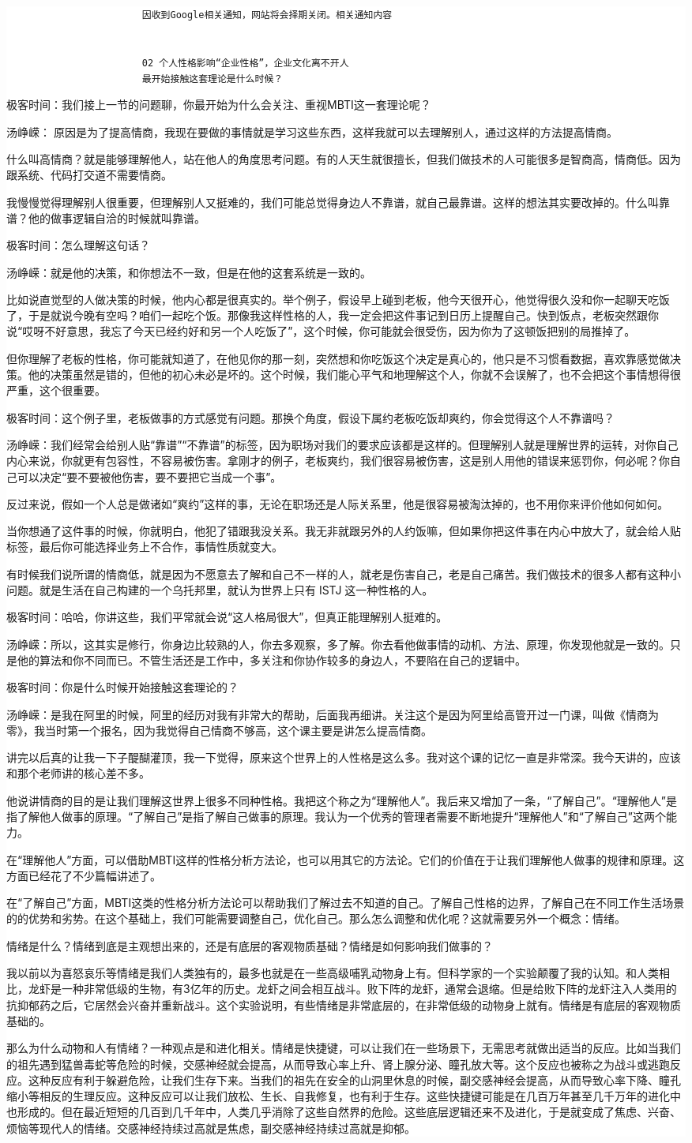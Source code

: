 
                            
                            因收到Google相关通知，网站将会择期关闭。相关通知内容
                            
                            
                            02 个人性格影响“企业性格”，企业文化离不开人
                            最开始接触这套理论是什么时候？

极客时间：我们接上一节的问题聊，你最开始为什么会关注、重视MBTI这一套理论呢？

汤峥嵘： 原因是为了提高情商，我现在要做的事情就是学习这些东西，这样我就可以去理解别人，通过这样的方法提高情商。

什么叫高情商？就是能够理解他人，站在他人的角度思考问题。有的人天生就很擅长，但我们做技术的人可能很多是智商高，情商低。因为跟系统、代码打交道不需要情商。

我慢慢觉得理解别人很重要，但理解别人又挺难的，我们可能总觉得身边人不靠谱，就自己最靠谱。这样的想法其实要改掉的。什么叫靠谱？他的做事逻辑自洽的时候就叫靠谱。

极客时间：怎么理解这句话？

汤峥嵘：就是他的决策，和你想法不一致，但是在他的这套系统是一致的。

比如说直觉型的人做决策的时候，他内心都是很真实的。举个例子，假设早上碰到老板，他今天很开心，他觉得很久没和你一起聊天吃饭了，于是就说今晚有空吗？咱们一起吃个饭。那像我这样性格的人，我一定会把这件事记到日历上提醒自己。快到饭点，老板突然跟你说“哎呀不好意思，我忘了今天已经约好和另一个人吃饭了”，这个时候，你可能就会很受伤，因为你为了这顿饭把别的局推掉了。

但你理解了老板的性格，你可能就知道了，在他见你的那一刻，突然想和你吃饭这个决定是真心的，他只是不习惯看数据，喜欢靠感觉做决策。他的决策虽然是错的，但他的初心未必是坏的。这个时候，我们能心平气和地理解这个人，你就不会误解了，也不会把这个事情想得很严重，这个很重要。

极客时间：这个例子里，老板做事的方式感觉有问题。那换个角度，假设下属约老板吃饭却爽约，你会觉得这个人不靠谱吗？

汤峥嵘：我们经常会给别人贴“靠谱”“不靠谱”的标签，因为职场对我们的要求应该都是这样的。但理解别人就是理解世界的运转，对你自己内心来说，你就更有包容性，不容易被伤害。拿刚才的例子，老板爽约，我们很容易被伤害，这是别人用他的错误来惩罚你，何必呢？你自己可以决定“要不要被他伤害，要不要把它当成一个事”。

反过来说，假如一个人总是做诸如“爽约”这样的事，无论在职场还是人际关系里，他是很容易被淘汰掉的，也不用你来评价他如何如何。

当你想通了这件事的时候，你就明白，他犯了错跟我没关系。我无非就跟另外的人约饭嘛，但如果你把这件事在内心中放大了，就会给人贴标签，最后你可能选择业务上不合作，事情性质就变大。

有时候我们说所谓的情商低，就是因为不愿意去了解和自己不一样的人，就老是伤害自己，老是自己痛苦。我们做技术的很多人都有这种小问题。就是生活在自己构建的一个乌托邦里，就认为世界上只有 ISTJ 这一种性格的人。

极客时间：哈哈，你讲这些，我们平常就会说“这人格局很大”，但真正能理解别人挺难的。

汤峥嵘：所以，这其实是修行，你身边比较熟的人，你去多观察，多了解。你去看他做事情的动机、方法、原理，你发现他就是一致的。只是他的算法和你不同而已。不管生活还是工作中，多关注和你协作较多的身边人，不要陷在自己的逻辑中。

极客时间：你是什么时候开始接触这套理论的？

汤峥嵘：是我在阿里的时候，阿里的经历对我有非常大的帮助，后面我再细讲。关注这个是因为阿里给高管开过一门课，叫做《情商为零》，我当时第一个报名，因为我觉得自己情商不够高，这个课主要是讲怎么提高情商。

讲完以后真的让我一下子醍醐灌顶，我一下觉得，原来这个世界上的人性格是这么多。我对这个课的记忆一直是非常深。我今天讲的，应该和那个老师讲的核心差不多。

他说讲情商的目的是让我们理解这世界上很多不同种性格。我把这个称之为“理解他人”。我后来又增加了一条，“了解自己”。“理解他人”是指了解他人做事的原理。“了解自己”是指了解自己做事的原理。我认为一个优秀的管理者需要不断地提升“理解他人”和“了解自己”这两个能力。

在“理解他人”方面，可以借助MBTI这样的性格分析方法论，也可以用其它的方法论。它们的价值在于让我们理解他人做事的规律和原理。这方面已经花了不少篇幅讲述了。

在“了解自己”方面，MBTI这类的性格分析方法论可以帮助我们了解过去不知道的自己。了解自己性格的边界，了解自己在不同工作生活场景的的优势和劣势。在这个基础上，我们可能需要调整自己，优化自己。那么怎么调整和优化呢？这就需要另外一个概念：情绪。

情绪是什么？情绪到底是主观想出来的，还是有底层的客观物质基础？情绪是如何影响我们做事的？

我以前以为喜怒哀乐等情绪是我们人类独有的，最多也就是在一些高级哺乳动物身上有。但科学家的一个实验颠覆了我的认知。和人类相比，龙虾是一种非常低级的生物，有3亿年的历史。龙虾之间会相互战斗。败下阵的龙虾，通常会退缩。但是给败下阵的龙虾注入人类用的抗抑郁药之后，它居然会兴奋并重新战斗。这个实验说明，有些情绪是非常底层的，在非常低级的动物身上就有。情绪是有底层的客观物质基础的。

那么为什么动物和人有情绪？一种观点是和进化相关。情绪是快捷键，可以让我们在一些场景下，无需思考就做出适当的反应。比如当我们的祖先遇到猛兽毒蛇等危险的时候，交感神经就会提高，从而导致心率上升、肾上腺分泌、瞳孔放大等。这个反应也被称之为战斗或逃跑反应。这种反应有利于躲避危险，让我们生存下来。当我们的祖先在安全的山洞里休息的时候，副交感神经会提高，从而导致心率下降、瞳孔缩小等相反的生理反应。这种反应可以让我们放松、生长、自我修复，也有利于生存。这些快捷键可能是在几百万年甚至几千万年的进化中也形成的。但在最近短短的几百到几千年中，人类几乎消除了这些自然界的危险。这些底层逻辑还来不及进化，于是就变成了焦虑、兴奋、烦恼等现代人的情绪。交感神经持续过高就是焦虑，副交感神经持续过高就是抑郁。
